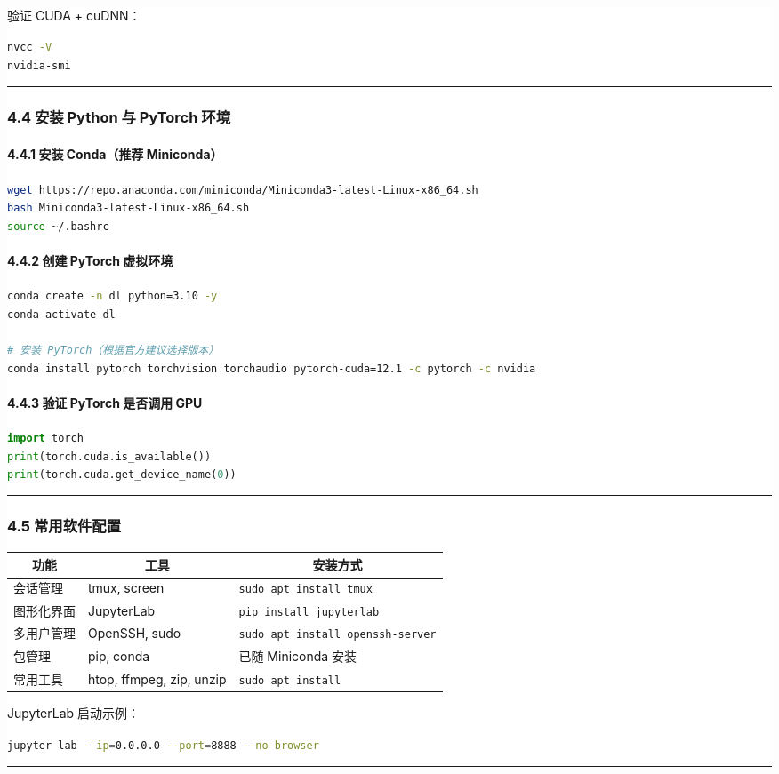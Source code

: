 验证 CUDA + cuDNN：

```bash
nvcc -V
nvidia-smi
```

---

### 4.4 安装 Python 与 PyTorch 环境

#### 4.4.1 安装 Conda（推荐 Miniconda）

```bash
wget https://repo.anaconda.com/miniconda/Miniconda3-latest-Linux-x86_64.sh
bash Miniconda3-latest-Linux-x86_64.sh
source ~/.bashrc
```

#### 4.4.2 创建 PyTorch 虚拟环境

```bash
conda create -n dl python=3.10 -y
conda activate dl

# 安装 PyTorch（根据官方建议选择版本）
conda install pytorch torchvision torchaudio pytorch-cuda=12.1 -c pytorch -c nvidia
```

#### 4.4.3 验证 PyTorch 是否调用 GPU

```python
import torch
print(torch.cuda.is_available())
print(torch.cuda.get_device_name(0))
```

---

### 4.5 常用软件配置

| 功能    | 工具                       | 安装方式                              |
| ----- | ------------------------ | --------------------------------- |
| 会话管理  | tmux, screen             | `sudo apt install tmux`           |
| 图形化界面 | JupyterLab               | `pip install jupyterlab`          |
| 多用户管理 | OpenSSH, sudo            | `sudo apt install openssh-server` |
| 包管理   | pip, conda               | 已随 Miniconda 安装                   |
| 常用工具  | htop, ffmpeg, zip, unzip | `sudo apt install`                |

JupyterLab 启动示例：

```bash
jupyter lab --ip=0.0.0.0 --port=8888 --no-browser
```

---